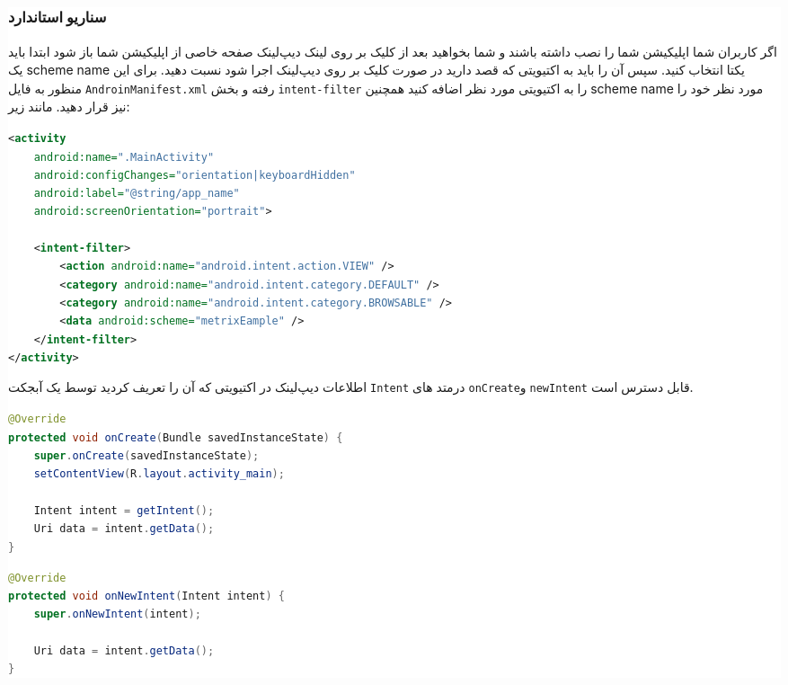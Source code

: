 ### سناریو استاندارد

اگر کاربران شما اپلیکیشن شما را نصب داشته باشند و شما بخواهید بعد از کلیک بر روی لینک دیپ‌لینک صفحه خاصی از اپلیکیشن شما باز شود ابتدا باید یک scheme name یکتا انتخاب کنید.
سپس آن را باید به اکتیویتی که قصد دارید در صورت کلیک بر روی دیپ‌لینک اجرا شود نسبت دهید. برای این منظور به فایل `AndroinManifest.xml` رفته و بخش `intent-filter` را به اکتیویتی مورد نظر اضافه کنید همچنین scheme name مورد نظر خود را نیز قرار دهید.
مانند زیر:

<div dir="ltr">

```xml
<activity
    android:name=".MainActivity"
    android:configChanges="orientation|keyboardHidden"
    android:label="@string/app_name"
    android:screenOrientation="portrait">

    <intent-filter>
        <action android:name="android.intent.action.VIEW" />
        <category android:name="android.intent.category.DEFAULT" />
        <category android:name="android.intent.category.BROWSABLE" />
        <data android:scheme="metrixEample" />
    </intent-filter>
</activity>
```

</div>

اطلاعات دیپ‌لینک در اکتیویتی که آن را تعریف کردید توسط یک آبجکت `Intent` درمتد های `onCreate`و `newIntent` قابل دسترس است.

<div dir="ltr">

```java
@Override
protected void onCreate(Bundle savedInstanceState) {
    super.onCreate(savedInstanceState);
    setContentView(R.layout.activity_main);

    Intent intent = getIntent();
    Uri data = intent.getData();
}
```

```java
@Override
protected void onNewIntent(Intent intent) {
    super.onNewIntent(intent);

    Uri data = intent.getData();
}
```

</div>
